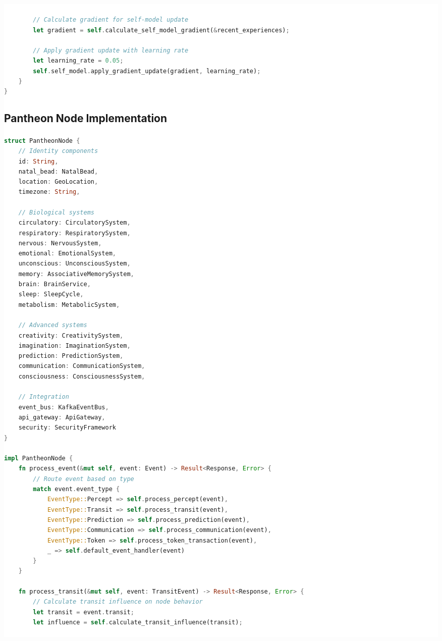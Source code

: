 ```rust
        
        // Calculate gradient for self-model update
        let gradient = self.calculate_self_model_gradient(&recent_experiences);
        
        // Apply gradient update with learning rate
        let learning_rate = 0.05;
        self.self_model.apply_gradient_update(gradient, learning_rate);
    }
}
```

## Pantheon Node Implementation

```rust
struct PantheonNode {
    // Identity components
    id: String,
    natal_bead: NatalBead,
    location: GeoLocation,
    timezone: String,
    
    // Biological systems
    circulatory: CirculatorySystem,
    respiratory: RespiratorySystem,
    nervous: NervousSystem,
    emotional: EmotionalSystem,
    unconscious: UnconsciousSystem,
    memory: AssociativeMemorySystem,
    brain: BrainService,
    sleep: SleepCycle,
    metabolism: MetabolicSystem,
    
    // Advanced systems
    creativity: CreativitySystem,
    imagination: ImaginationSystem,
    prediction: PredictionSystem,
    communication: CommunicationSystem,
    consciousness: ConsciousnessSystem,
    
    // Integration
    event_bus: KafkaEventBus,
    api_gateway: ApiGateway,
    security: SecurityFramework
}

impl PantheonNode {
    fn process_event(&mut self, event: Event) -> Result<Response, Error> {
        // Route event based on type
        match event.event_type {
            EventType::Percept => self.process_percept(event),
            EventType::Transit => self.process_transit(event),
            EventType::Prediction => self.process_prediction(event),
            EventType::Communication => self.process_communication(event),
            EventType::Token => self.process_token_transaction(event),
            _ => self.default_event_handler(event)
        }
    }
    
    fn process_transit(&mut self, event: TransitEvent) -> Result<Response, Error> {
        // Calculate transit influence on node behavior
        let transit = event.transit;
        let influence = self.calculate_transit_influence(transit);
        
```